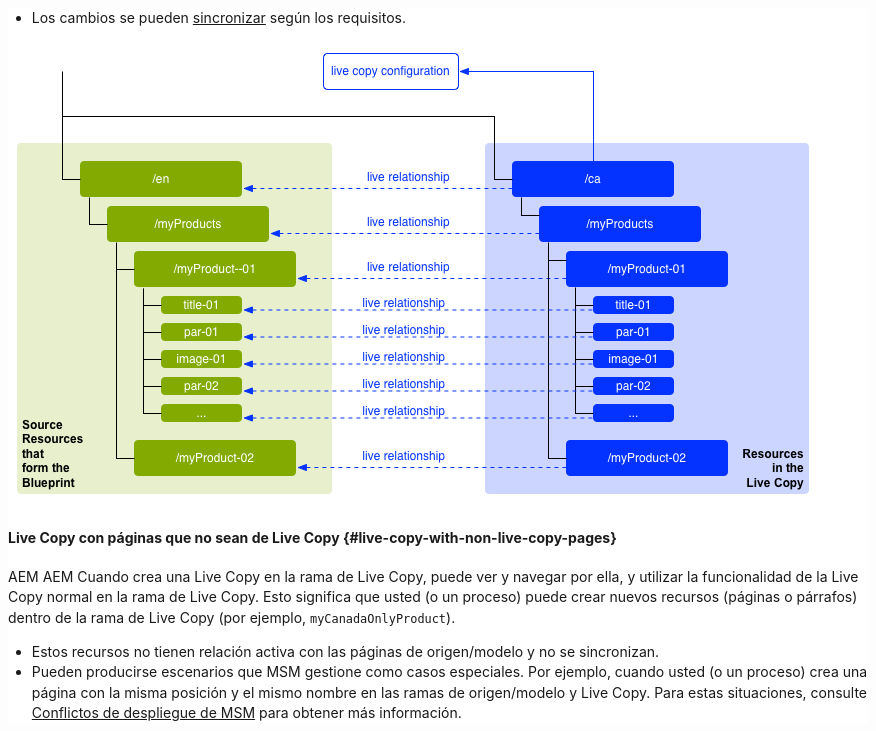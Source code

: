 * Los cambios se pueden [sincronizar](/help/sites-administering/msm-livecopy.md#synchronizing-your-live-copy) según los requisitos.

![Sincronizar](assets/chlimage_1-367.png)

#### Live Copy con páginas que no sean de Live Copy {#live-copy-with-non-live-copy-pages}

AEM AEM Cuando crea una Live Copy en la rama de Live Copy, puede ver y navegar por ella, y utilizar la funcionalidad de la Live Copy normal en la rama de Live Copy. Esto significa que usted (o un proceso) puede crear nuevos recursos (páginas o párrafos) dentro de la rama de Live Copy (por ejemplo, `myCanadaOnlyProduct`).

* Estos recursos no tienen relación activa con las páginas de origen/modelo y no se sincronizan.
* Pueden producirse escenarios que MSM gestione como casos especiales. Por ejemplo, cuando usted (o un proceso) crea una página con la misma posición y el mismo nombre en las ramas de origen/modelo y Live Copy. Para estas situaciones, consulte [Conflictos de despliegue de MSM](/help/sites-administering/msm-rollout-conflicts.md) para obtener más información.
